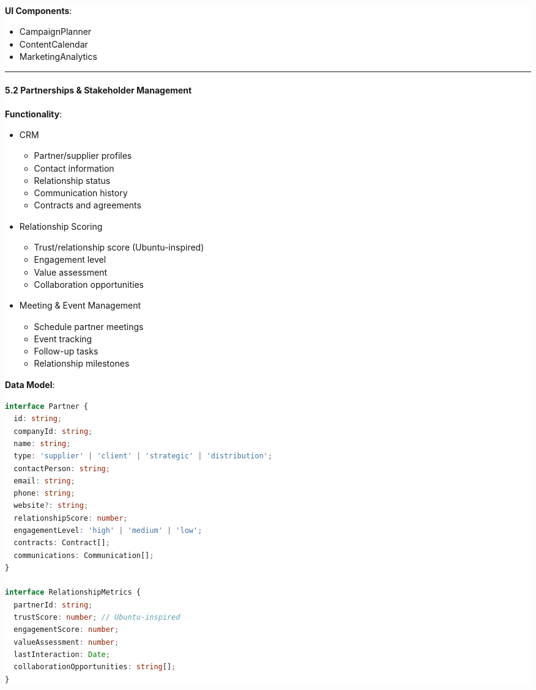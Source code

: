 **UI Components**:
- CampaignPlanner
- ContentCalendar
- MarketingAnalytics

---

#### 5.2 Partnerships & Stakeholder Management
**Functionality**:
- CRM
  - Partner/supplier profiles
  - Contact information
  - Relationship status
  - Communication history
  - Contracts and agreements
  
- Relationship Scoring
  - Trust/relationship score (Ubuntu-inspired)
  - Engagement level
  - Value assessment
  - Collaboration opportunities
  
- Meeting & Event Management
  - Schedule partner meetings
  - Event tracking
  - Follow-up tasks
  - Relationship milestones

**Data Model**:
```typescript
interface Partner {
  id: string;
  companyId: string;
  name: string;
  type: 'supplier' | 'client' | 'strategic' | 'distribution';
  contactPerson: string;
  email: string;
  phone: string;
  website?: string;
  relationshipScore: number;
  engagementLevel: 'high' | 'medium' | 'low';
  contracts: Contract[];
  communications: Communication[];
}

interface RelationshipMetrics {
  partnerId: string;
  trustScore: number; // Ubuntu-inspired
  engagementScore: number;
  valueAssessment: number;
  lastInteraction: Date;
  collaborationOpportunities: string[];
}
```
